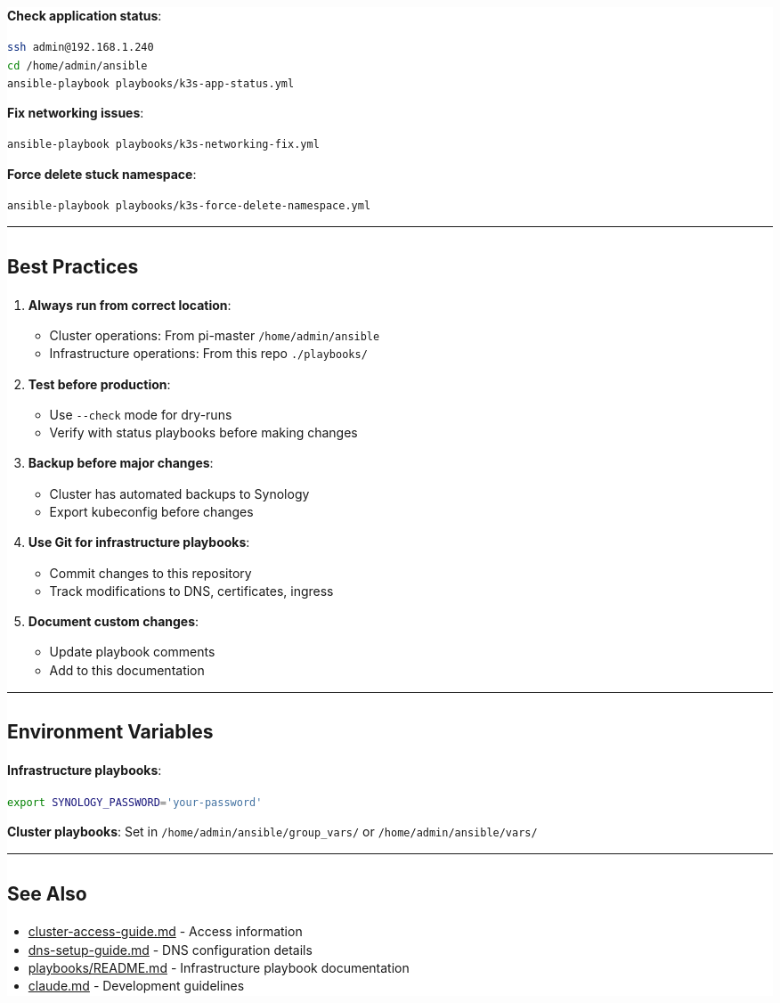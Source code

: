 **Check application status**:
```bash
ssh admin@192.168.1.240
cd /home/admin/ansible
ansible-playbook playbooks/k3s-app-status.yml
```

**Fix networking issues**:
```bash
ansible-playbook playbooks/k3s-networking-fix.yml
```

**Force delete stuck namespace**:
```bash
ansible-playbook playbooks/k3s-force-delete-namespace.yml
```

---

## Best Practices

1. **Always run from correct location**:
   - Cluster operations: From pi-master `/home/admin/ansible`
   - Infrastructure operations: From this repo `./playbooks/`

2. **Test before production**:
   - Use `--check` mode for dry-runs
   - Verify with status playbooks before making changes

3. **Backup before major changes**:
   - Cluster has automated backups to Synology
   - Export kubeconfig before changes

4. **Use Git for infrastructure playbooks**:
   - Commit changes to this repository
   - Track modifications to DNS, certificates, ingress

5. **Document custom changes**:
   - Update playbook comments
   - Add to this documentation

---

## Environment Variables

**Infrastructure playbooks**:
```bash
export SYNOLOGY_PASSWORD='your-password'
```

**Cluster playbooks**:
Set in `/home/admin/ansible/group_vars/` or `/home/admin/ansible/vars/`

---

## See Also

- [cluster-access-guide.md](cluster-access-guide.md) - Access information
- [dns-setup-guide.md](dns-setup-guide.md) - DNS configuration details
- [playbooks/README.md](playbooks/README.md) - Infrastructure playbook documentation
- [claude.md](claude.md) - Development guidelines
